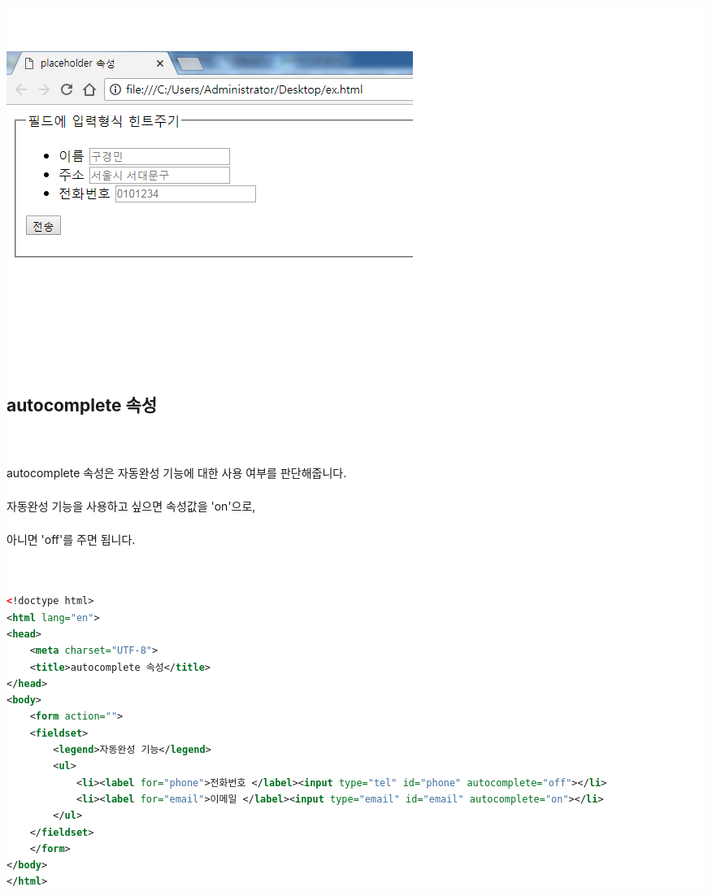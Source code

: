```xml
```

<br>
<br>

![image](/image/HTML5_image/html5_image_21.png)

<br>
<br>

## autocomplete 속성

<br>
<br>
autocomplete 속성은 자동완성 기능에 대한 사용 여부를 판단해줍니다.
<br>
<br>
자동완성 기능을 사용하고 싶으면 속성값을 'on'으로,
<br>
<br>
아니면 'off'를 주면 됩니다.
<br>
<br>
<br>

```xml
<!doctype html>
<html lang="en">
<head>
	<meta charset="UTF-8">
	<title>autocomplete 속성</title>
</head>
<body>
	<form action="">
	<fieldset>
		<legend>자동완성 기능</legend>
		<ul>
			<li><label for="phone">전화번호 </label><input type="tel" id="phone" autocomplete="off"></li>
			<li><label for="email">이메일 </label><input type="email" id="email" autocomplete="on"></li>
		</ul>
	</fieldset>
	</form>
</body>
</html>
```
